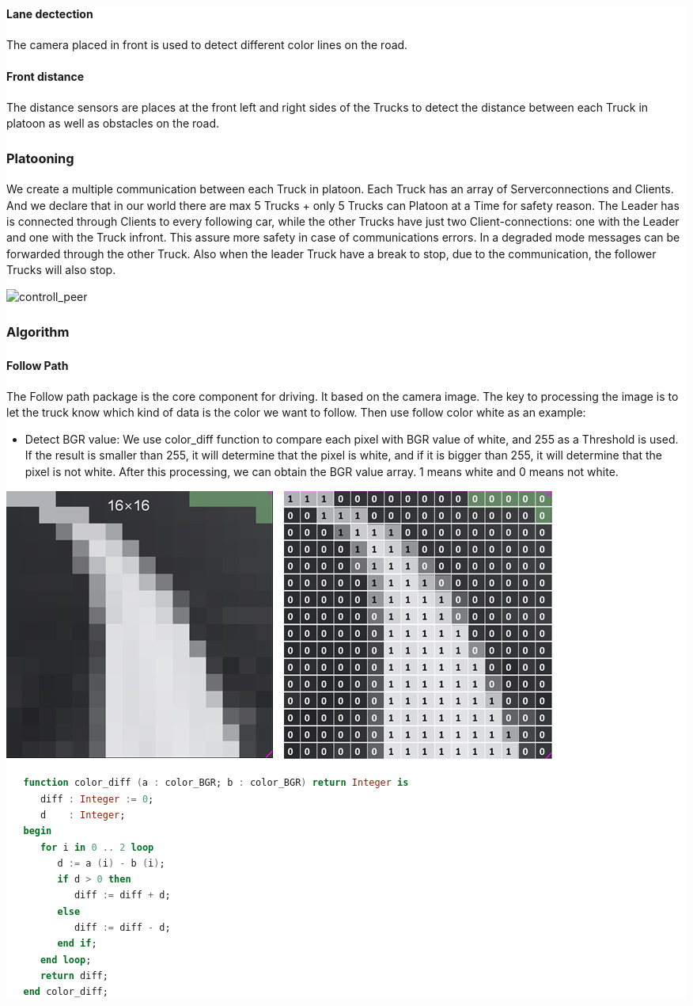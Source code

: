 #### Lane dectection
The camera placed in front is used to detect different color lines on the road.
#### Front distance
The distance sensors are places at the front left and right sides of the Trucks to detect the distance between each Truck in platoon as well as obstacles on the road.  

### Platooning 
We create a multiple communication between each Truck in platoon. Each Truck has an array of Serverconnections and Clients. And we declare that in our world there are max 5 Trucks + only 5 Trucks can Platoon at a Time for safety reason. The Leader has is connected through Clients to every following car, while the other Trucks have just two Client-connections: one with the Leader and one with the Truck infront. This assure more safety in case of communications errors. In a degraded mode messages can be forwarded through the other Truck. Also when the leader Truck have a break to stop, due to the communication, the follower Trucks will also stop. 

![controll_peer](./images/controll_peer.png)  

### Algorithm
#### Follow Path
The Follow path package is the core component for driving. It based on the camera image. The key to processing the image is to let the truck know which kind of data is the color we want to follow.
Then use follow color white as an example:
-  Detect BGR value:
We use color_diff function to compare each pixel with BGR value of white, and 255 as a Threshold is used. If the result is smaller than 255, it will determine that the pixel is white, and if it is bigger than 255, it will determine that the pixel is not white. After this processing, we can obtain the BGR value array. 1 means white and 0 means not white.

![image_processing_BGR](./images/image_processing_BGR.png)  

```Ada
   function color_diff (a : color_BGR; b : color_BGR) return Integer is
      diff : Integer := 0;
      d    : Integer;
   begin
      for i in 0 .. 2 loop
         d := a (i) - b (i);
         if d > 0 then
            diff := diff + d;
         else
            diff := diff - d;
         end if;
      end loop;
      return diff;
   end color_diff; 
```